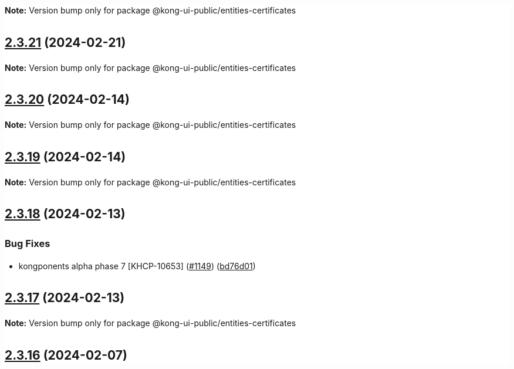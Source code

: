 **Note:** Version bump only for package @kong-ui-public/entities-certificates





## [2.3.21](https://github.com/Kong/public-ui-components/compare/@kong-ui-public/entities-certificates@2.3.20...@kong-ui-public/entities-certificates@2.3.21) (2024-02-21)

**Note:** Version bump only for package @kong-ui-public/entities-certificates





## [2.3.20](https://github.com/Kong/public-ui-components/compare/@kong-ui-public/entities-certificates@2.3.19...@kong-ui-public/entities-certificates@2.3.20) (2024-02-14)

**Note:** Version bump only for package @kong-ui-public/entities-certificates





## [2.3.19](https://github.com/Kong/public-ui-components/compare/@kong-ui-public/entities-certificates@2.3.18...@kong-ui-public/entities-certificates@2.3.19) (2024-02-14)

**Note:** Version bump only for package @kong-ui-public/entities-certificates





## [2.3.18](https://github.com/Kong/public-ui-components/compare/@kong-ui-public/entities-certificates@2.3.17...@kong-ui-public/entities-certificates@2.3.18) (2024-02-13)


### Bug Fixes

* kongponents alpha phase 7 [KHCP-10653] ([#1149](https://github.com/Kong/public-ui-components/issues/1149)) ([bd76d01](https://github.com/Kong/public-ui-components/commit/bd76d011107f92109022fc22877b795167798d01))





## [2.3.17](https://github.com/Kong/public-ui-components/compare/@kong-ui-public/entities-certificates@2.3.16...@kong-ui-public/entities-certificates@2.3.17) (2024-02-13)

**Note:** Version bump only for package @kong-ui-public/entities-certificates





## [2.3.16](https://github.com/Kong/public-ui-components/compare/@kong-ui-public/entities-certificates@2.3.15...@kong-ui-public/entities-certificates@2.3.16) (2024-02-07)
